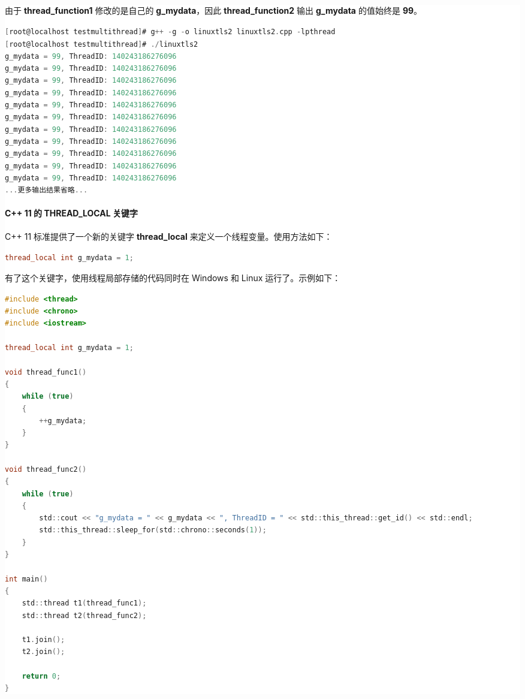 由于 **thread_function1** 修改的是自己的 **g_mydata**，因此 **thread_function2** 输出 **g_mydata** 的值始终是 **99**。

```c
[root@localhost testmultithread]# g++ -g -o linuxtls2 linuxtls2.cpp -lpthread
[root@localhost testmultithread]# ./linuxtls2
g_mydata = 99, ThreadID: 140243186276096
g_mydata = 99, ThreadID: 140243186276096
g_mydata = 99, ThreadID: 140243186276096
g_mydata = 99, ThreadID: 140243186276096
g_mydata = 99, ThreadID: 140243186276096
g_mydata = 99, ThreadID: 140243186276096
g_mydata = 99, ThreadID: 140243186276096
g_mydata = 99, ThreadID: 140243186276096
g_mydata = 99, ThreadID: 140243186276096
g_mydata = 99, ThreadID: 140243186276096
g_mydata = 99, ThreadID: 140243186276096
...更多输出结果省略...
```

#### C++ 11 的 THREAD_LOCAL 关键字

C++ 11 标准提供了一个新的关键字 **thread_local** 来定义一个线程变量。使用方法如下：

```c
thread_local int g_mydata = 1;
```

有了这个关键字，使用线程局部存储的代码同时在 Windows 和 Linux 运行了。示例如下：

```c
#include <thread>
#include <chrono>
#include <iostream>

thread_local int g_mydata = 1;

void thread_func1()
{
	while (true)
	{
		++g_mydata;
	}
}

void thread_func2()
{
	while (true)
	{
		std::cout << "g_mydata = " << g_mydata << ", ThreadID = " << std::this_thread::get_id() << std::endl;
		std::this_thread::sleep_for(std::chrono::seconds(1));
	}
}

int main()
{
	std::thread t1(thread_func1);
	std::thread t2(thread_func2);

	t1.join();
	t2.join();

	return 0;
}
```
